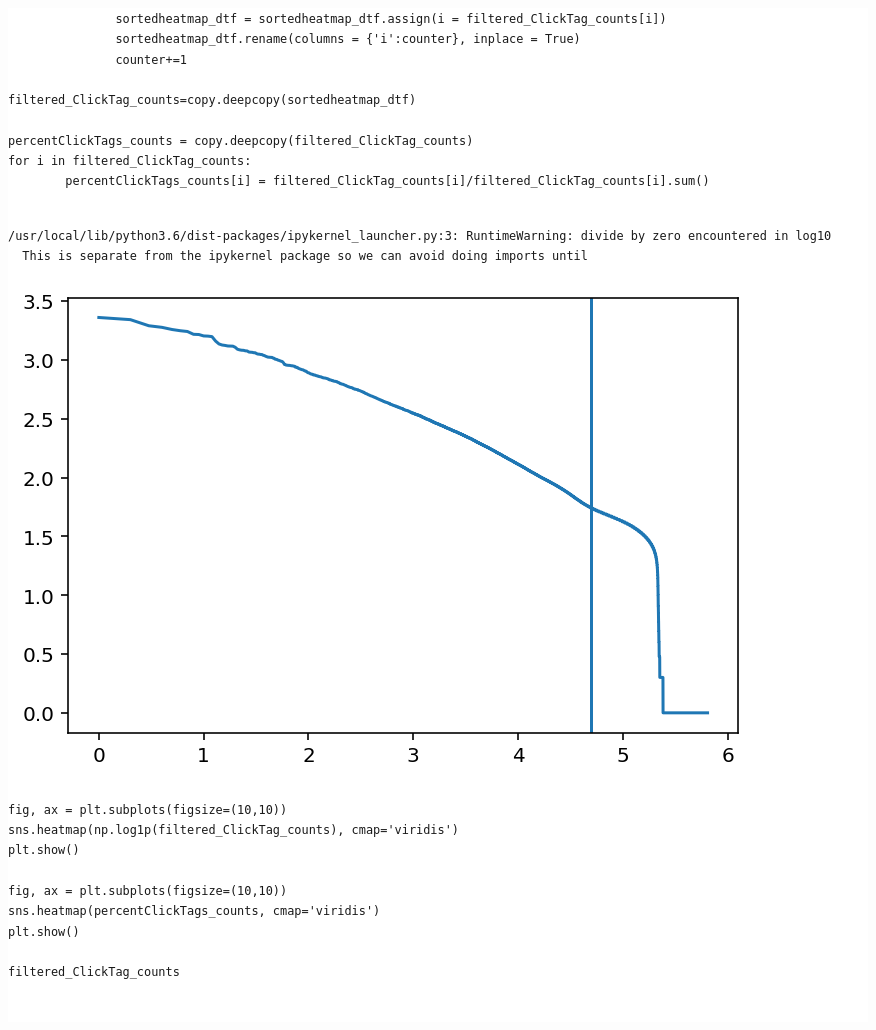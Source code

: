 ```
               sortedheatmap_dtf = sortedheatmap_dtf.assign(i = filtered_ClickTag_counts[i])
               sortedheatmap_dtf.rename(columns = {'i':counter}, inplace = True)
               counter+=1

filtered_ClickTag_counts=copy.deepcopy(sortedheatmap_dtf)

percentClickTags_counts = copy.deepcopy(filtered_ClickTag_counts)
for i in filtered_ClickTag_counts:
        percentClickTags_counts[i] = filtered_ClickTag_counts[i]/filtered_ClickTag_counts[i].sum()
        

```

    /usr/local/lib/python3.6/dist-packages/ipykernel_launcher.py:3: RuntimeWarning: divide by zero encountered in log10
      This is separate from the ipykernel package so we can avoid doing imports until



![png](kallistobusStimClickTags_files/kallistobusStimClickTags_21_1.png)



```
fig, ax = plt.subplots(figsize=(10,10))  
sns.heatmap(np.log1p(filtered_ClickTag_counts), cmap='viridis')
plt.show()

fig, ax = plt.subplots(figsize=(10,10))  
sns.heatmap(percentClickTags_counts, cmap='viridis')
plt.show()

filtered_ClickTag_counts



```
